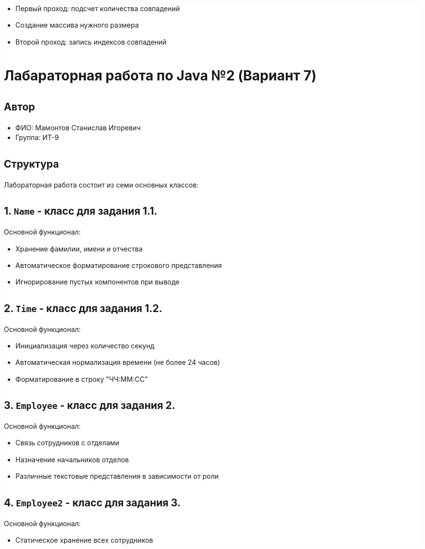 - Первый проход: подсчет количества совпадений

- Создание массива нужного размера

- Второй проход: запись индексов совпадений




# Лабараторная работа по Java №2 (Вариант 7)

## Автор
- ФИО: Мамонтов Станислав Игоревич
- Группа: ИТ-9

## Структура
Лабораторная работа состоит из семи основных классов:

## 1. `Name` - класс для задания 1.1.

Основной функционал:

- Хранение фамилии, имени и отчества

- Автоматическое форматирование строкового представления

- Игнорирование пустых компонентов при выводе

   
## 2. `Time` - класс для задания 1.2.

Основной функционал:

- Инициализация через количество секунд

- Автоматическая нормализация времени (не более 24 часов)

- Форматирование в строку "ЧЧ:ММ:СС"

## 3. `Employee` - класс для задания 2.

Основной функционал:

- Связь сотрудников с отделами

- Назначение начальников отделов

- Различные текстовые представления в зависимости от роли

## 4. `Employee2` - класс для задания 3.

Основной функционал:

- Статическое хранение всех сотрудников
